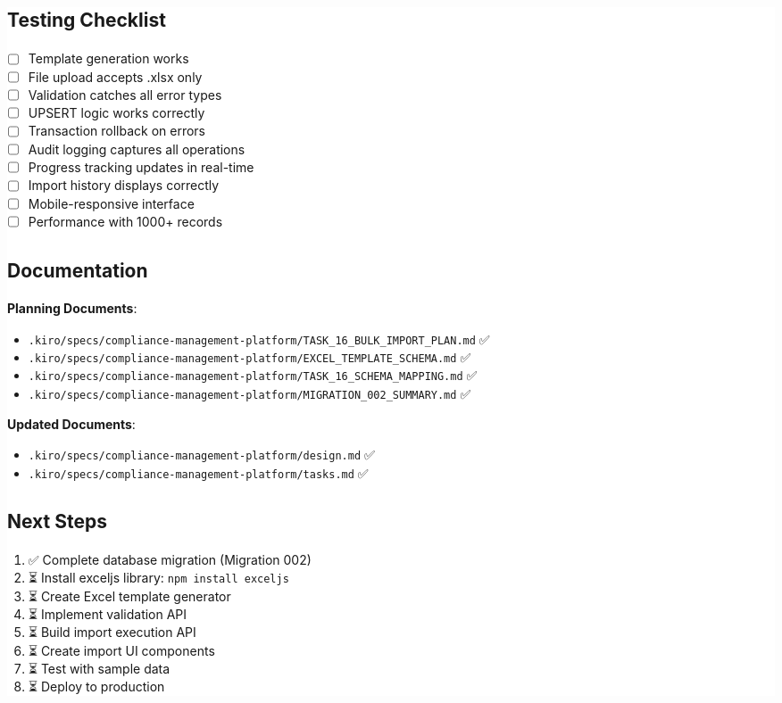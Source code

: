 ## Testing Checklist

- [ ] Template generation works
- [ ] File upload accepts .xlsx only
- [ ] Validation catches all error types
- [ ] UPSERT logic works correctly
- [ ] Transaction rollback on errors
- [ ] Audit logging captures all operations
- [ ] Progress tracking updates in real-time
- [ ] Import history displays correctly
- [ ] Mobile-responsive interface
- [ ] Performance with 1000+ records

## Documentation

**Planning Documents**:
- `.kiro/specs/compliance-management-platform/TASK_16_BULK_IMPORT_PLAN.md` ✅
- `.kiro/specs/compliance-management-platform/EXCEL_TEMPLATE_SCHEMA.md` ✅
- `.kiro/specs/compliance-management-platform/TASK_16_SCHEMA_MAPPING.md` ✅
- `.kiro/specs/compliance-management-platform/MIGRATION_002_SUMMARY.md` ✅

**Updated Documents**:
- `.kiro/specs/compliance-management-platform/design.md` ✅
- `.kiro/specs/compliance-management-platform/tasks.md` ✅

## Next Steps

1. ✅ Complete database migration (Migration 002)
2. ⏳ Install exceljs library: `npm install exceljs`
3. ⏳ Create Excel template generator
4. ⏳ Implement validation API
5. ⏳ Build import execution API
6. ⏳ Create import UI components
7. ⏳ Test with sample data
8. ⏳ Deploy to production
